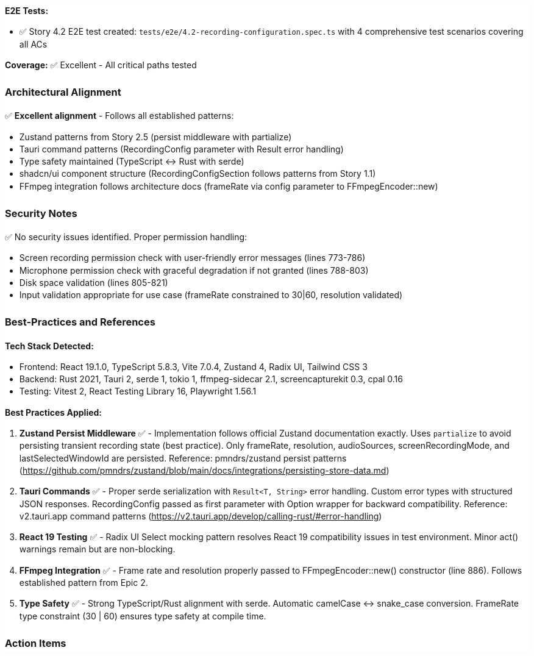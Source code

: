 **E2E Tests:**
- ✅ Story 4.2 E2E test created: `tests/e2e/4.2-recording-configuration.spec.ts` with 4 comprehensive test scenarios covering all ACs

**Coverage:** ✅ Excellent - All critical paths tested

### Architectural Alignment

✅ **Excellent alignment** - Follows all established patterns:
- Zustand patterns from Story 2.5 (persist middleware with partialize)
- Tauri command patterns (RecordingConfig parameter with Result error handling)
- Type safety maintained (TypeScript ↔ Rust with serde)
- shadcn/ui component structure (RecordingConfigSection follows patterns from Story 1.1)
- FFmpeg integration follows architecture docs (frameRate via config parameter to FFmpegEncoder::new)

### Security Notes

✅ No security issues identified. Proper permission handling:
- Screen recording permission check with user-friendly error messages (lines 773-786)
- Microphone permission check with graceful degradation if not granted (lines 788-803)
- Disk space validation (lines 805-821)
- Input validation appropriate for use case (frameRate constrained to 30|60, resolution validated)

### Best-Practices and References

**Tech Stack Detected:**
- Frontend: React 19.1.0, TypeScript 5.8.3, Vite 7.0.4, Zustand 4, Radix UI, Tailwind CSS 3
- Backend: Rust 2021, Tauri 2, serde 1, tokio 1, ffmpeg-sidecar 2.1, screencapturekit 0.3, cpal 0.16
- Testing: Vitest 2, React Testing Library 16, Playwright 1.56.1

**Best Practices Applied:**

1. **Zustand Persist Middleware** ✅ - Implementation follows official Zustand documentation exactly. Uses `partialize` to avoid persisting transient recording state (best practice). Only frameRate, resolution, audioSources, screenRecordingMode, and lastSelectedWindowId are persisted. Reference: pmndrs/zustand persist patterns (https://github.com/pmndrs/zustand/blob/main/docs/integrations/persisting-store-data.md)

2. **Tauri Commands** ✅ - Proper serde serialization with `Result<T, String>` error handling. Custom error types with structured JSON responses. RecordingConfig passed as first parameter with Option wrapper for backward compatibility. Reference: v2.tauri.app command patterns (https://v2.tauri.app/develop/calling-rust/#error-handling)

3. **React 19 Testing** ✅ - Radix UI Select mocking pattern resolves React 19 compatibility issues in test environment. Minor act() warnings remain but are non-blocking.

4. **FFmpeg Integration** ✅ - Frame rate and resolution properly passed to FFmpegEncoder::new() constructor (line 886). Follows established pattern from Epic 2.

5. **Type Safety** ✅ - Strong TypeScript/Rust alignment with serde. Automatic camelCase ↔ snake_case conversion. FrameRate type constraint (30 | 60) ensures type safety at compile time.

### Action Items
